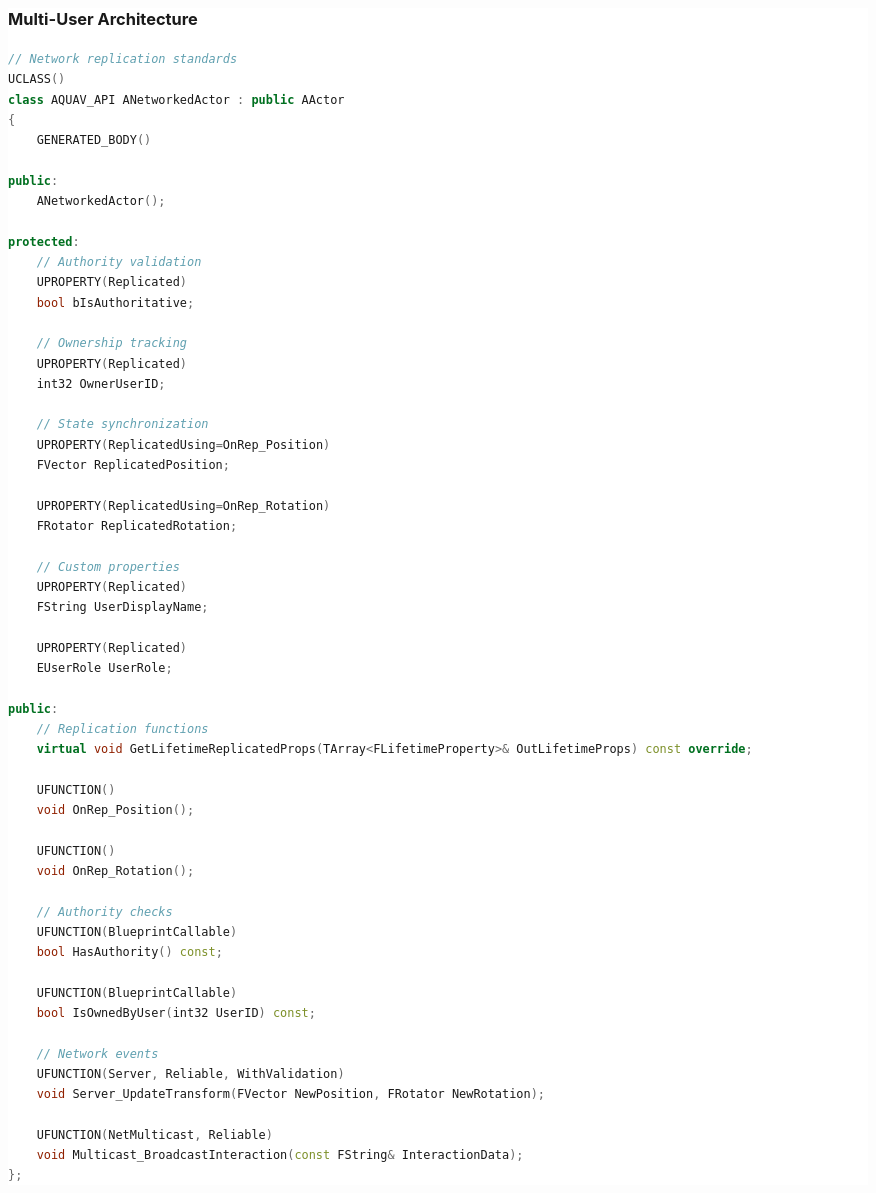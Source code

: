 ### **Multi-User Architecture**

```cpp
// Network replication standards
UCLASS()
class AQUAV_API ANetworkedActor : public AActor
{
    GENERATED_BODY()
    
public:
    ANetworkedActor();
    
protected:
    // Authority validation
    UPROPERTY(Replicated)
    bool bIsAuthoritative;
    
    // Ownership tracking
    UPROPERTY(Replicated)
    int32 OwnerUserID;
    
    // State synchronization
    UPROPERTY(ReplicatedUsing=OnRep_Position)
    FVector ReplicatedPosition;
    
    UPROPERTY(ReplicatedUsing=OnRep_Rotation)
    FRotator ReplicatedRotation;
    
    // Custom properties
    UPROPERTY(Replicated)
    FString UserDisplayName;
    
    UPROPERTY(Replicated)
    EUserRole UserRole;
    
public:
    // Replication functions
    virtual void GetLifetimeReplicatedProps(TArray<FLifetimeProperty>& OutLifetimeProps) const override;
    
    UFUNCTION()
    void OnRep_Position();
    
    UFUNCTION()
    void OnRep_Rotation();
    
    // Authority checks
    UFUNCTION(BlueprintCallable)
    bool HasAuthority() const;
    
    UFUNCTION(BlueprintCallable)
    bool IsOwnedByUser(int32 UserID) const;
    
    // Network events
    UFUNCTION(Server, Reliable, WithValidation)
    void Server_UpdateTransform(FVector NewPosition, FRotator NewRotation);
    
    UFUNCTION(NetMulticast, Reliable)
    void Multicast_BroadcastInteraction(const FString& InteractionData);
};
```
